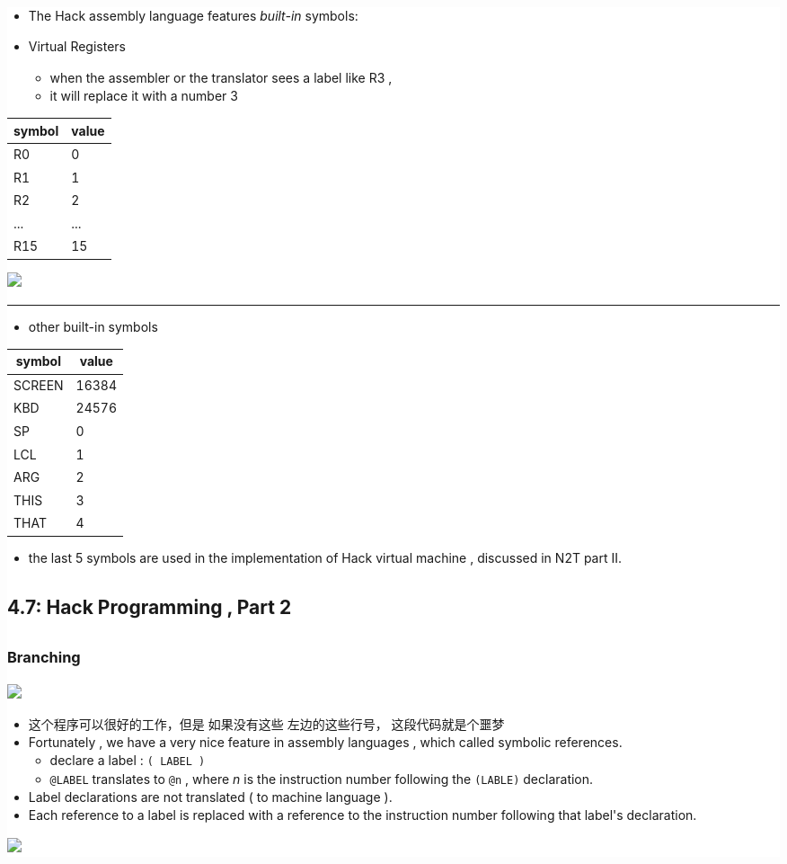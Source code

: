  - The Hack assembly language features *built-in* symbols:

 - Virtual Registers
    - when the assembler or the translator sees a label like R3 , 
    - it will replace it with a number 3

symbol | value
--- | ---
R0  |  0
R1  |  1
R2  |  2
... | ...
R15 |  15

![](https://raw.githubusercontent.com/mebusy/notes/master/imgs/n2t_virtual_register.png)

---

 - other built-in symbols

symbol | value
--- | ---
SCREEN | 16384
KBD  |  24576
SP | 0
LCL | 1
ARG | 2
THIS | 3
THAT | 4

 - the last 5 symbols are used in the implementation of Hack virtual machine , discussed in N2T part II.


<h2 id="433672a84dd80f224b715113f64d6b2f"></h2>

## 4.7: Hack Programming , Part 2

<h2 id="cec9f877aea82b580a4bd8292d6fd05b"></h2>

### Branching

![](https://raw.githubusercontent.com/mebusy/notes/master/imgs/n2t_ml_branching.png)

 - 这个程序可以很好的工作，但是 如果没有这些 左边的这些行号， 这段代码就是个噩梦
 - Fortunately , we have a very nice feature in assembly languages , which called symbolic references. 
    - declare a label :  `( LABEL )`
    - `@LABEL` translates to `@n` , where *n* is the instruction number following the `(LABLE)` declaration.
 - Label declarations are not translated ( to machine language ). 
 - Each reference to a label is replaced with a reference to the instruction number following that label's declaration.

![](https://raw.githubusercontent.com/mebusy/notes/master/imgs/n2t_symbolic_reference.png)
